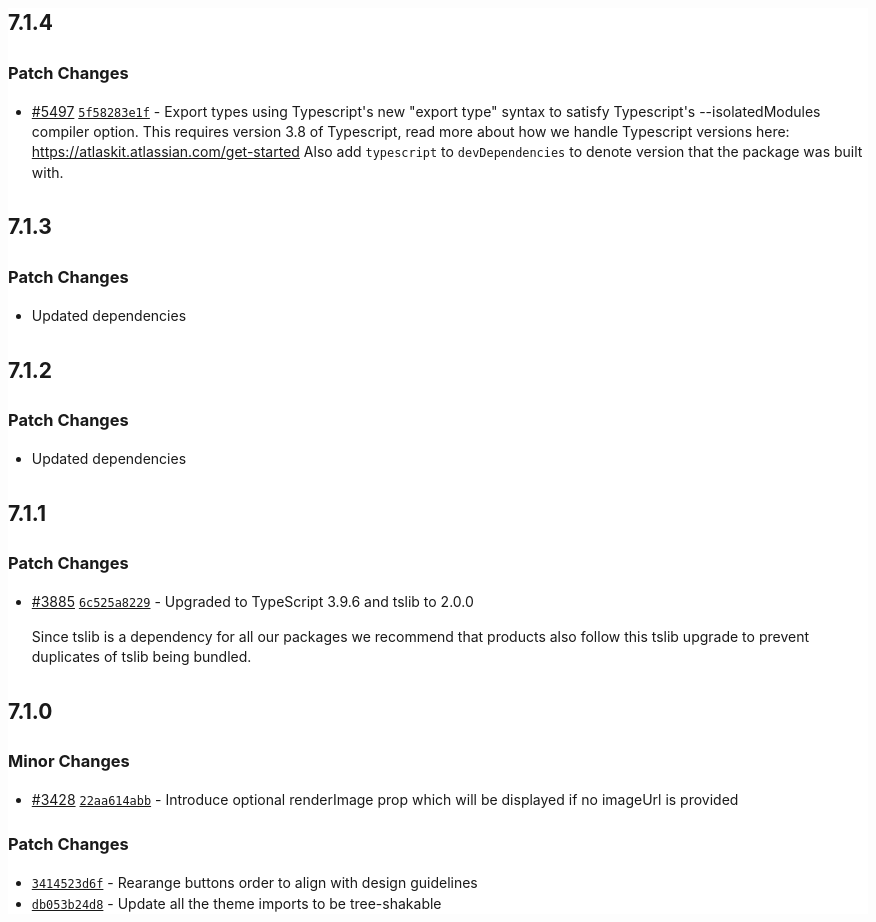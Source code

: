 ## 7.1.4

### Patch Changes

- [#5497](https://bitbucket.org/atlassian/atlassian-frontend/pull-requests/5497)
  [`5f58283e1f`](https://bitbucket.org/atlassian/atlassian-frontend/commits/5f58283e1f) - Export
  types using Typescript's new "export type" syntax to satisfy Typescript's --isolatedModules
  compiler option. This requires version 3.8 of Typescript, read more about how we handle Typescript
  versions here: https://atlaskit.atlassian.com/get-started Also add `typescript` to
  `devDependencies` to denote version that the package was built with.

## 7.1.3

### Patch Changes

- Updated dependencies

## 7.1.2

### Patch Changes

- Updated dependencies

## 7.1.1

### Patch Changes

- [#3885](https://bitbucket.org/atlassian/atlassian-frontend/pull-requests/3885)
  [`6c525a8229`](https://bitbucket.org/atlassian/atlassian-frontend/commits/6c525a8229) - Upgraded
  to TypeScript 3.9.6 and tslib to 2.0.0

  Since tslib is a dependency for all our packages we recommend that products also follow this tslib
  upgrade to prevent duplicates of tslib being bundled.

## 7.1.0

### Minor Changes

- [#3428](https://bitbucket.org/atlassian/atlassian-frontend/pull-requests/3428)
  [`22aa614abb`](https://bitbucket.org/atlassian/atlassian-frontend/commits/22aa614abb) - Introduce
  optional renderImage prop which will be displayed if no imageUrl is provided

### Patch Changes

- [`3414523d6f`](https://bitbucket.org/atlassian/atlassian-frontend/commits/3414523d6f) - Rearange
  buttons order to align with design guidelines
- [`db053b24d8`](https://bitbucket.org/atlassian/atlassian-frontend/commits/db053b24d8) - Update all
  the theme imports to be tree-shakable
